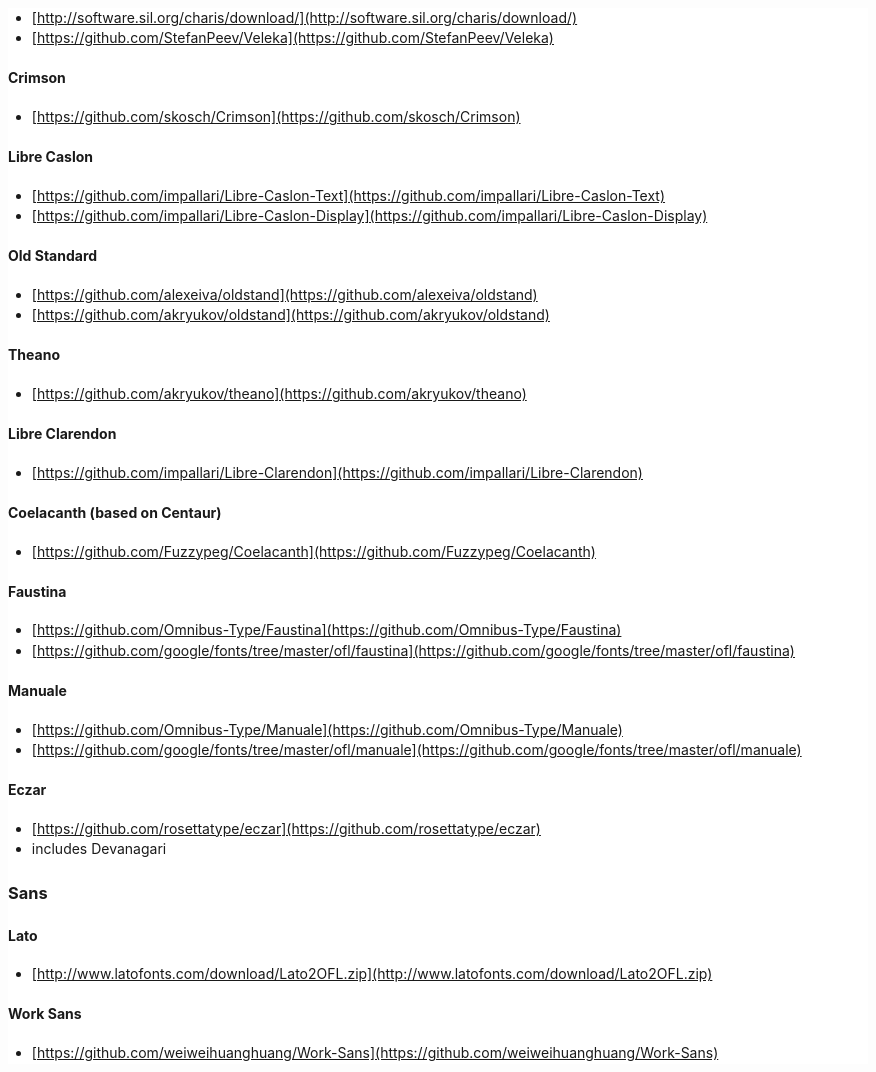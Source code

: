 * [http://software.sil.org/charis/download/](http://software.sil.org/charis/download/)
* [https://github.com/StefanPeev/Veleka](https://github.com/StefanPeev/Veleka)

#### Crimson

* [https://github.com/skosch/Crimson](https://github.com/skosch/Crimson)

#### Libre Caslon

* [https://github.com/impallari/Libre-Caslon-Text](https://github.com/impallari/Libre-Caslon-Text)
* [https://github.com/impallari/Libre-Caslon-Display](https://github.com/impallari/Libre-Caslon-Display)

#### Old Standard

* [https://github.com/alexeiva/oldstand](https://github.com/alexeiva/oldstand)
* [https://github.com/akryukov/oldstand](https://github.com/akryukov/oldstand)

#### Theano

* [https://github.com/akryukov/theano](https://github.com/akryukov/theano)

#### Libre Clarendon

* [https://github.com/impallari/Libre-Clarendon](https://github.com/impallari/Libre-Clarendon)

#### Coelacanth (based on Centaur)

* [https://github.com/Fuzzypeg/Coelacanth](https://github.com/Fuzzypeg/Coelacanth)

#### Faustina

* [https://github.com/Omnibus-Type/Faustina](https://github.com/Omnibus-Type/Faustina)
* [https://github.com/google/fonts/tree/master/ofl/faustina](https://github.com/google/fonts/tree/master/ofl/faustina)

#### Manuale

* [https://github.com/Omnibus-Type/Manuale](https://github.com/Omnibus-Type/Manuale)
* [https://github.com/google/fonts/tree/master/ofl/manuale](https://github.com/google/fonts/tree/master/ofl/manuale)

#### Eczar

* [https://github.com/rosettatype/eczar](https://github.com/rosettatype/eczar)
* includes Devanagari


### Sans

#### Lato

* [http://www.latofonts.com/download/Lato2OFL.zip](http://www.latofonts.com/download/Lato2OFL.zip)

#### Work Sans

* [https://github.com/weiweihuanghuang/Work-Sans](https://github.com/weiweihuanghuang/Work-Sans)
